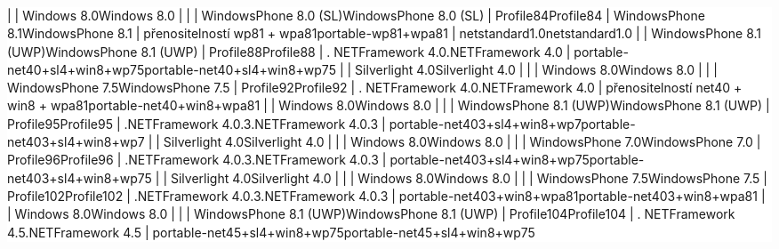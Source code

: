  | | <span data-ttu-id="f70a5-341">Windows 8.0</span><span class="sxs-lookup"><span data-stu-id="f70a5-341">Windows 8.0</span></span> |
 | | <span data-ttu-id="f70a5-342">WindowsPhone 8.0 (SL)</span><span class="sxs-lookup"><span data-stu-id="f70a5-342">WindowsPhone 8.0 (SL)</span></span> |
 <span data-ttu-id="f70a5-343">Profile84</span><span class="sxs-lookup"><span data-stu-id="f70a5-343">Profile84</span></span> | <span data-ttu-id="f70a5-344">WindowsPhone 8.1</span><span class="sxs-lookup"><span data-stu-id="f70a5-344">WindowsPhone 8.1</span></span> | <span data-ttu-id="f70a5-345">přenositelností wp81 + wpa81</span><span class="sxs-lookup"><span data-stu-id="f70a5-345">portable-wp81+wpa81</span></span> | <span data-ttu-id="f70a5-346">netstandard1.0</span><span class="sxs-lookup"><span data-stu-id="f70a5-346">netstandard1.0</span></span>
 | | <span data-ttu-id="f70a5-347">WindowsPhone 8.1 (UWP)</span><span class="sxs-lookup"><span data-stu-id="f70a5-347">WindowsPhone 8.1 (UWP)</span></span> |
 <span data-ttu-id="f70a5-348">Profile88</span><span class="sxs-lookup"><span data-stu-id="f70a5-348">Profile88</span></span> | <span data-ttu-id="f70a5-349">. NETFramework 4.0</span><span class="sxs-lookup"><span data-stu-id="f70a5-349">.NETFramework 4.0</span></span> | <span data-ttu-id="f70a5-350">portable-net40+sl4+win8+wp75</span><span class="sxs-lookup"><span data-stu-id="f70a5-350">portable-net40+sl4+win8+wp75</span></span>
 | | <span data-ttu-id="f70a5-351">Silverlight 4.0</span><span class="sxs-lookup"><span data-stu-id="f70a5-351">Silverlight 4.0</span></span> |
 | | <span data-ttu-id="f70a5-352">Windows 8.0</span><span class="sxs-lookup"><span data-stu-id="f70a5-352">Windows 8.0</span></span> |
 | | <span data-ttu-id="f70a5-353">WindowsPhone 7.5</span><span class="sxs-lookup"><span data-stu-id="f70a5-353">WindowsPhone 7.5</span></span> |
 <span data-ttu-id="f70a5-354">Profile92</span><span class="sxs-lookup"><span data-stu-id="f70a5-354">Profile92</span></span> | <span data-ttu-id="f70a5-355">. NETFramework 4.0</span><span class="sxs-lookup"><span data-stu-id="f70a5-355">.NETFramework 4.0</span></span> | <span data-ttu-id="f70a5-356">přenositelností net40 + win8 + wpa81</span><span class="sxs-lookup"><span data-stu-id="f70a5-356">portable-net40+win8+wpa81</span></span>
 | | <span data-ttu-id="f70a5-357">Windows 8.0</span><span class="sxs-lookup"><span data-stu-id="f70a5-357">Windows 8.0</span></span> |
 | | <span data-ttu-id="f70a5-358">WindowsPhone 8.1 (UWP)</span><span class="sxs-lookup"><span data-stu-id="f70a5-358">WindowsPhone 8.1 (UWP)</span></span> |
 <span data-ttu-id="f70a5-359">Profile95</span><span class="sxs-lookup"><span data-stu-id="f70a5-359">Profile95</span></span> | <span data-ttu-id="f70a5-360">.NETFramework 4.0.3</span><span class="sxs-lookup"><span data-stu-id="f70a5-360">.NETFramework 4.0.3</span></span> | <span data-ttu-id="f70a5-361">portable-net403+sl4+win8+wp7</span><span class="sxs-lookup"><span data-stu-id="f70a5-361">portable-net403+sl4+win8+wp7</span></span>
 | | <span data-ttu-id="f70a5-362">Silverlight 4.0</span><span class="sxs-lookup"><span data-stu-id="f70a5-362">Silverlight 4.0</span></span> |
 | | <span data-ttu-id="f70a5-363">Windows 8.0</span><span class="sxs-lookup"><span data-stu-id="f70a5-363">Windows 8.0</span></span> |
 | | <span data-ttu-id="f70a5-364">WindowsPhone 7.0</span><span class="sxs-lookup"><span data-stu-id="f70a5-364">WindowsPhone 7.0</span></span> |
 <span data-ttu-id="f70a5-365">Profile96</span><span class="sxs-lookup"><span data-stu-id="f70a5-365">Profile96</span></span> | <span data-ttu-id="f70a5-366">.NETFramework 4.0.3</span><span class="sxs-lookup"><span data-stu-id="f70a5-366">.NETFramework 4.0.3</span></span> | <span data-ttu-id="f70a5-367">portable-net403+sl4+win8+wp75</span><span class="sxs-lookup"><span data-stu-id="f70a5-367">portable-net403+sl4+win8+wp75</span></span>
 | | <span data-ttu-id="f70a5-368">Silverlight 4.0</span><span class="sxs-lookup"><span data-stu-id="f70a5-368">Silverlight 4.0</span></span> |
 | | <span data-ttu-id="f70a5-369">Windows 8.0</span><span class="sxs-lookup"><span data-stu-id="f70a5-369">Windows 8.0</span></span> |
 | | <span data-ttu-id="f70a5-370">WindowsPhone 7.5</span><span class="sxs-lookup"><span data-stu-id="f70a5-370">WindowsPhone 7.5</span></span> |
 <span data-ttu-id="f70a5-371">Profile102</span><span class="sxs-lookup"><span data-stu-id="f70a5-371">Profile102</span></span> | <span data-ttu-id="f70a5-372">.NETFramework 4.0.3</span><span class="sxs-lookup"><span data-stu-id="f70a5-372">.NETFramework 4.0.3</span></span> | <span data-ttu-id="f70a5-373">portable-net403+win8+wpa81</span><span class="sxs-lookup"><span data-stu-id="f70a5-373">portable-net403+win8+wpa81</span></span>
 | | <span data-ttu-id="f70a5-374">Windows 8.0</span><span class="sxs-lookup"><span data-stu-id="f70a5-374">Windows 8.0</span></span> |
 | | <span data-ttu-id="f70a5-375">WindowsPhone 8.1 (UWP)</span><span class="sxs-lookup"><span data-stu-id="f70a5-375">WindowsPhone 8.1 (UWP)</span></span> |
 <span data-ttu-id="f70a5-376">Profile104</span><span class="sxs-lookup"><span data-stu-id="f70a5-376">Profile104</span></span> | <span data-ttu-id="f70a5-377">. NETFramework 4.5</span><span class="sxs-lookup"><span data-stu-id="f70a5-377">.NETFramework 4.5</span></span> | <span data-ttu-id="f70a5-378">portable-net45+sl4+win8+wp75</span><span class="sxs-lookup"><span data-stu-id="f70a5-378">portable-net45+sl4+win8+wp75</span></span>